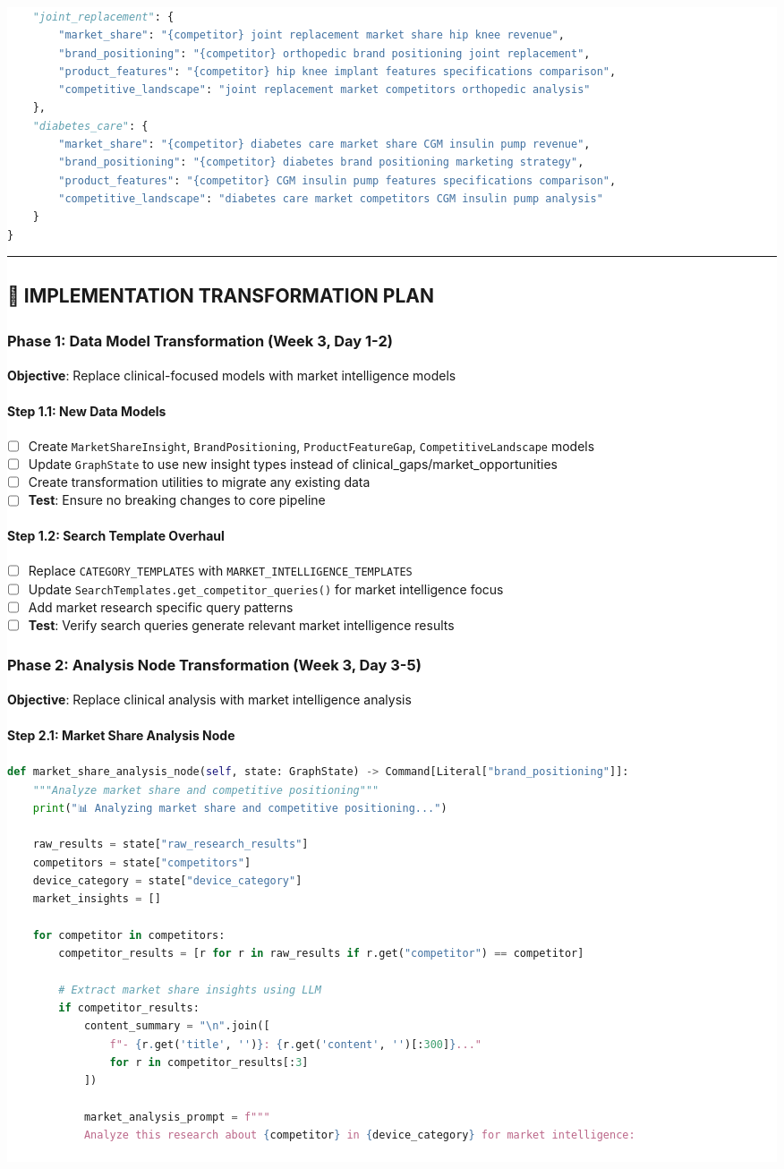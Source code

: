 ```python
    "joint_replacement": {
        "market_share": "{competitor} joint replacement market share hip knee revenue",
        "brand_positioning": "{competitor} orthopedic brand positioning joint replacement",
        "product_features": "{competitor} hip knee implant features specifications comparison",
        "competitive_landscape": "joint replacement market competitors orthopedic analysis"
    },
    "diabetes_care": {
        "market_share": "{competitor} diabetes care market share CGM insulin pump revenue",
        "brand_positioning": "{competitor} diabetes brand positioning marketing strategy",
        "product_features": "{competitor} CGM insulin pump features specifications comparison",
        "competitive_landscape": "diabetes care market competitors CGM insulin pump analysis"
    }
}
```

---

## 🔄 IMPLEMENTATION TRANSFORMATION PLAN

### Phase 1: Data Model Transformation (Week 3, Day 1-2)
**Objective**: Replace clinical-focused models with market intelligence models

#### Step 1.1: New Data Models
- [ ] Create `MarketShareInsight`, `BrandPositioning`, `ProductFeatureGap`, `CompetitiveLandscape` models
- [ ] Update `GraphState` to use new insight types instead of clinical_gaps/market_opportunities
- [ ] Create transformation utilities to migrate any existing data
- [ ] **Test**: Ensure no breaking changes to core pipeline

#### Step 1.2: Search Template Overhaul
- [ ] Replace `CATEGORY_TEMPLATES` with `MARKET_INTELLIGENCE_TEMPLATES`
- [ ] Update `SearchTemplates.get_competitor_queries()` for market intelligence focus
- [ ] Add market research specific query patterns
- [ ] **Test**: Verify search queries generate relevant market intelligence results

### Phase 2: Analysis Node Transformation (Week 3, Day 3-5)
**Objective**: Replace clinical analysis with market intelligence analysis

#### Step 2.1: Market Share Analysis Node
```python
def market_share_analysis_node(self, state: GraphState) -> Command[Literal["brand_positioning"]]:
    """Analyze market share and competitive positioning"""
    print("📊 Analyzing market share and competitive positioning...")
    
    raw_results = state["raw_research_results"]
    competitors = state["competitors"]
    device_category = state["device_category"]
    market_insights = []
    
    for competitor in competitors:
        competitor_results = [r for r in raw_results if r.get("competitor") == competitor]
        
        # Extract market share insights using LLM
        if competitor_results:
            content_summary = "\n".join([
                f"- {r.get('title', '')}: {r.get('content', '')[:300]}..."
                for r in competitor_results[:3]
            ])
            
            market_analysis_prompt = f"""
            Analyze this research about {competitor} in {device_category} for market intelligence:
            
```